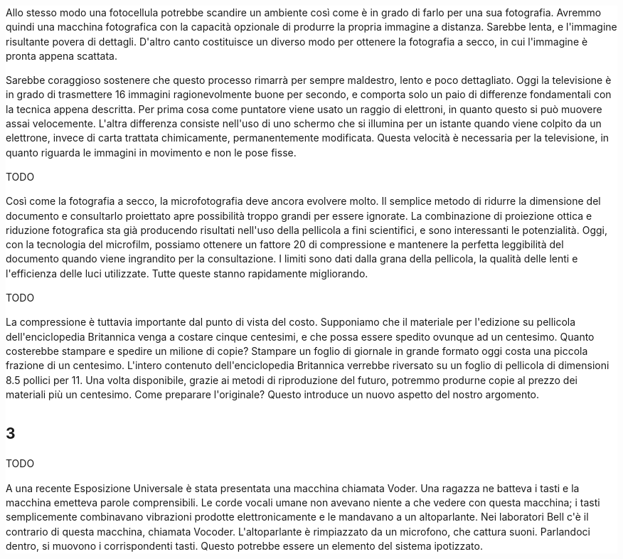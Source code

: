Allo stesso modo una fotocellula potrebbe scandire un ambiente così come è in
grado di farlo per una sua fotografia. Avremmo quindi una macchina
fotografica con la capacità opzionale di produrre la propria immagine a
distanza. Sarebbe lenta, e l'immagine risultante povera di dettagli. D'altro
canto costituisce un diverso modo per ottenere la fotografia a secco, in cui
l'immagine è pronta appena scattata.

Sarebbe coraggioso sostenere che questo processo rimarrà per sempre
maldestro, lento e poco dettagliato. Oggi la televisione è in grado di
trasmettere 16 immagini ragionevolmente buone per secondo, e comporta solo
un paio di differenze fondamentali con la tecnica appena descritta. Per prima
cosa come puntatore viene usato un raggio di elettroni, in quanto questo si
può muovere assai velocemente. L'altra differenza consiste nell'uso di uno
schermo che si illumina per un istante quando viene colpito da un elettrone,
invece di carta trattata chimicamente, permanentemente modificata. Questa
velocità è necessaria per la televisione, in quanto riguarda le immagini in
movimento e non le pose fisse.

TODO

Così come la fotografia a secco, la microfotografia deve ancora evolvere
molto. Il semplice metodo di ridurre la dimensione del documento e
consultarlo proiettato apre possibilità troppo grandi per essere ignorate.
La combinazione di proiezione ottica e riduzione fotografica sta già
producendo risultati nell'uso della pellicola a fini scientifici, e sono
interessanti le potenzialità. Oggi, con la tecnologia del microfilm,
possiamo ottenere un fattore 20 di compressione e mantenere la perfetta
leggibilità del documento quando viene ingrandito per la consultazione. I
limiti sono dati dalla grana della pellicola, la qualità delle lenti e
l'efficienza delle luci utilizzate. Tutte queste stanno rapidamente
migliorando.

TODO

La compressione è tuttavia importante dal punto di vista del costo.
Supponiamo che il materiale per l'edizione su pellicola dell'enciclopedia
Britannica venga a costare cinque centesimi, e che possa essere spedito
ovunque ad un centesimo. Quanto costerebbe stampare e spedire un milione di
copie? Stampare un foglio di giornale in grande formato oggi costa una
piccola frazione di un centesimo. L'intero contenuto dell'enciclopedia
Britannica verrebbe riversato su un foglio di pellicola di dimensioni 8.5
pollici per 11. Una volta disponibile, grazie ai metodi di riproduzione del
futuro, potremmo produrne copie al prezzo dei materiali più un centesimo.
Come preparare l'originale? Questo introduce un nuovo aspetto del nostro
argomento.

## 3 ##

TODO

A una recente Esposizione Universale è stata presentata una macchina chiamata
Voder. Una ragazza ne batteva i tasti e la macchina emetteva parole
comprensibili. Le corde vocali umane non avevano niente a che vedere con
questa macchina; i tasti semplicemente combinavano vibrazioni prodotte
elettronicamente e le mandavano a un altoparlante. Nei laboratori Bell c'è
il contrario di questa macchina, chiamata Vocoder. L'altoparlante è
rimpiazzato da un microfono, che cattura suoni. Parlandoci dentro, si
muovono i corrispondenti tasti. Questo potrebbe essere un elemento del
sistema ipotizzato.
